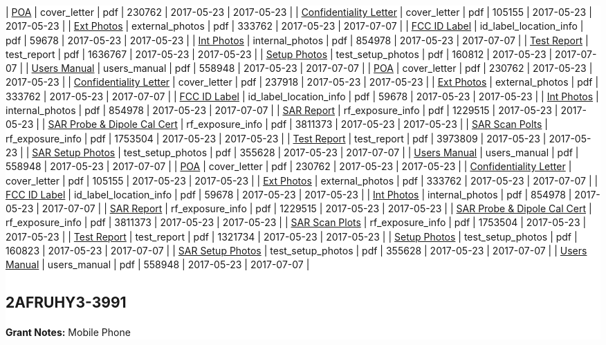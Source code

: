 | [POA](2AFRUHY3-3963/d5e5f4d087cee5a02af753e181abe5ea/3400791.pdf) | cover_letter | pdf | 230762 | 2017-05-23 | 2017-05-23 |
| [Confidentiality Letter](2AFRUHY3-3963/d5e5f4d087cee5a02af753e181abe5ea/3400792.pdf) | cover_letter | pdf | 105155 | 2017-05-23 | 2017-05-23 |
| [Ext Photos](2AFRUHY3-3963/d5e5f4d087cee5a02af753e181abe5ea/3400794.pdf) | external_photos | pdf | 333762 | 2017-05-23 | 2017-07-07 |
| [FCC ID Label](2AFRUHY3-3963/d5e5f4d087cee5a02af753e181abe5ea/3400795.pdf) | id_label_location_info | pdf | 59678 | 2017-05-23 | 2017-05-23 |
| [Int Photos](2AFRUHY3-3963/d5e5f4d087cee5a02af753e181abe5ea/3400796.pdf) | internal_photos | pdf | 854978 | 2017-05-23 | 2017-07-07 |
| [Test Report](2AFRUHY3-3963/d5e5f4d087cee5a02af753e181abe5ea/3400799.pdf) | test_report | pdf | 1636767 | 2017-05-23 | 2017-05-23 |
| [Setup Photos](2AFRUHY3-3963/d5e5f4d087cee5a02af753e181abe5ea/3400800.pdf) | test_setup_photos | pdf | 160812 | 2017-05-23 | 2017-07-07 |
| [Users Manual](2AFRUHY3-3963/d5e5f4d087cee5a02af753e181abe5ea/3400801.pdf) | users_manual | pdf | 558948 | 2017-05-23 | 2017-07-07 |
| [POA](2AFRUHY3-3963/3edc03980d7f5610b48d9c4835a3a2f2/3400791.pdf) | cover_letter | pdf | 230762 | 2017-05-23 | 2017-05-23 |
| [Confidentiality Letter](2AFRUHY3-3963/3edc03980d7f5610b48d9c4835a3a2f2/3400829.pdf) | cover_letter | pdf | 237918 | 2017-05-23 | 2017-05-23 |
| [Ext Photos](2AFRUHY3-3963/3edc03980d7f5610b48d9c4835a3a2f2/3400794.pdf) | external_photos | pdf | 333762 | 2017-05-23 | 2017-07-07 |
| [FCC ID Label](2AFRUHY3-3963/3edc03980d7f5610b48d9c4835a3a2f2/3400795.pdf) | id_label_location_info | pdf | 59678 | 2017-05-23 | 2017-05-23 |
| [Int Photos](2AFRUHY3-3963/3edc03980d7f5610b48d9c4835a3a2f2/3400796.pdf) | internal_photos | pdf | 854978 | 2017-05-23 | 2017-07-07 |
| [SAR Report](2AFRUHY3-3963/3edc03980d7f5610b48d9c4835a3a2f2/3400825.pdf) | rf_exposure_info | pdf | 1229515 | 2017-05-23 | 2017-05-23 |
| [SAR Probe & Dipole Cal Cert](2AFRUHY3-3963/3edc03980d7f5610b48d9c4835a3a2f2/3400826.pdf) | rf_exposure_info | pdf | 3811373 | 2017-05-23 | 2017-05-23 |
| [SAR Scan Polts](2AFRUHY3-3963/3edc03980d7f5610b48d9c4835a3a2f2/3400827.pdf) | rf_exposure_info | pdf | 1753504 | 2017-05-23 | 2017-05-23 |
| [Test Report](2AFRUHY3-3963/3edc03980d7f5610b48d9c4835a3a2f2/3400838.pdf) | test_report | pdf | 3973809 | 2017-05-23 | 2017-05-23 |
| [SAR Setup Photos](2AFRUHY3-3963/3edc03980d7f5610b48d9c4835a3a2f2/3400823.pdf) | test_setup_photos | pdf | 355628 | 2017-05-23 | 2017-07-07 |
| [Users Manual](2AFRUHY3-3963/3edc03980d7f5610b48d9c4835a3a2f2/3400801.pdf) | users_manual | pdf | 558948 | 2017-05-23 | 2017-07-07 |
| [POA](2AFRUHY3-3963/500ecfcf95055737413fc1c62b8ba70b/3400791.pdf) | cover_letter | pdf | 230762 | 2017-05-23 | 2017-05-23 |
| [Confidentiality Letter](2AFRUHY3-3963/500ecfcf95055737413fc1c62b8ba70b/3400792.pdf) | cover_letter | pdf | 105155 | 2017-05-23 | 2017-05-23 |
| [Ext Photos](2AFRUHY3-3963/500ecfcf95055737413fc1c62b8ba70b/3400794.pdf) | external_photos | pdf | 333762 | 2017-05-23 | 2017-07-07 |
| [FCC ID Label](2AFRUHY3-3963/500ecfcf95055737413fc1c62b8ba70b/3400795.pdf) | id_label_location_info | pdf | 59678 | 2017-05-23 | 2017-05-23 |
| [Int Photos](2AFRUHY3-3963/500ecfcf95055737413fc1c62b8ba70b/3400796.pdf) | internal_photos | pdf | 854978 | 2017-05-23 | 2017-07-07 |
| [SAR Report](2AFRUHY3-3963/500ecfcf95055737413fc1c62b8ba70b/3400825.pdf) | rf_exposure_info | pdf | 1229515 | 2017-05-23 | 2017-05-23 |
| [SAR Probe & Dipole Cal Cert](2AFRUHY3-3963/500ecfcf95055737413fc1c62b8ba70b/3400826.pdf) | rf_exposure_info | pdf | 3811373 | 2017-05-23 | 2017-05-23 |
| [SAR Scan Plots](2AFRUHY3-3963/500ecfcf95055737413fc1c62b8ba70b/3400827.pdf) | rf_exposure_info | pdf | 1753504 | 2017-05-23 | 2017-05-23 |
| [Test Report](2AFRUHY3-3963/500ecfcf95055737413fc1c62b8ba70b/3400821.pdf) | test_report | pdf | 1321734 | 2017-05-23 | 2017-05-23 |
| [Setup Photos](2AFRUHY3-3963/500ecfcf95055737413fc1c62b8ba70b/3400822.pdf) | test_setup_photos | pdf | 160823 | 2017-05-23 | 2017-07-07 |
| [SAR Setup Photos](2AFRUHY3-3963/500ecfcf95055737413fc1c62b8ba70b/3400823.pdf) | test_setup_photos | pdf | 355628 | 2017-05-23 | 2017-07-07 |
| [Users Manual](2AFRUHY3-3963/500ecfcf95055737413fc1c62b8ba70b/3400801.pdf) | users_manual | pdf | 558948 | 2017-05-23 | 2017-07-07 |
## 2AFRUHY3-3991
**Grant Notes:** Mobile Phone
